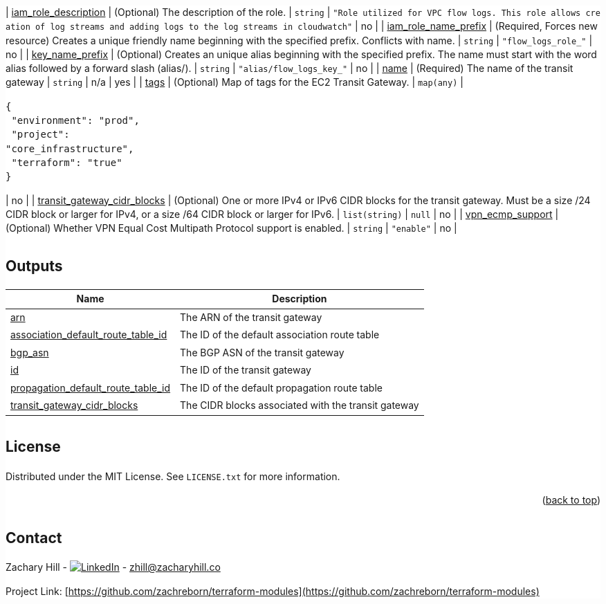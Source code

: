 | <a name="input_iam_role_description"></a> [iam_role_description](#input_iam_role_description)                                  | (Optional) The description of the role.                                                                                                                                                                                                                                                     | `string`       | `"Role utilized for VPC flow logs. This role allows creation of log streams and adding logs to the log streams in cloudwatch"` |    no    |
| <a name="input_iam_role_name_prefix"></a> [iam_role_name_prefix](#input_iam_role_name_prefix)                                  | (Required, Forces new resource) Creates a unique friendly name beginning with the specified prefix. Conflicts with name.                                                                                                                                                                    | `string`       | `"flow_logs_role_"`                                                                                                            |    no    |
| <a name="input_key_name_prefix"></a> [key_name_prefix](#input_key_name_prefix)                                                 | (Optional) Creates an unique alias beginning with the specified prefix. The name must start with the word alias followed by a forward slash (alias/).                                                                                                                                       | `string`       | `"alias/flow_logs_key_"`                                                                                                       |    no    |
| <a name="input_name"></a> [name](#input_name)                                                                                  | (Required) The name of the transit gateway                                                                                                                                                                                                                                                  | `string`       | n/a                                                                                                                            |   yes    |
| <a name="input_tags"></a> [tags](#input_tags)                                                                                  | (Optional) Map of tags for the EC2 Transit Gateway.                                                                                                                                                                                                                                         | `map(any)`     | <pre>{<br/> "environment": "prod",<br/> "project": "core_infrastructure",<br/> "terraform": "true"<br/>}</pre>                 |    no    |
| <a name="input_transit_gateway_cidr_blocks"></a> [transit_gateway_cidr_blocks](#input_transit_gateway_cidr_blocks)             | (Optional) One or more IPv4 or IPv6 CIDR blocks for the transit gateway. Must be a size /24 CIDR block or larger for IPv4, or a size /64 CIDR block or larger for IPv6.                                                                                                                     | `list(string)` | `null`                                                                                                                         |    no    |
| <a name="input_vpn_ecmp_support"></a> [vpn_ecmp_support](#input_vpn_ecmp_support)                                              | (Optional) Whether VPN Equal Cost Multipath Protocol support is enabled.                                                                                                                                                                                                                    | `string`       | `"enable"`                                                                                                                     |    no    |

## Outputs

| Name                                                                                                                                      | Description                                         |
| ----------------------------------------------------------------------------------------------------------------------------------------- | --------------------------------------------------- |
| <a name="output_arn"></a> [arn](#output_arn)                                                                                              | The ARN of the transit gateway                      |
| <a name="output_association_default_route_table_id"></a> [association_default_route_table_id](#output_association_default_route_table_id) | The ID of the default association route table       |
| <a name="output_bgp_asn"></a> [bgp_asn](#output_bgp_asn)                                                                                  | The BGP ASN of the transit gateway                  |
| <a name="output_id"></a> [id](#output_id)                                                                                                 | The ID of the transit gateway                       |
| <a name="output_propagation_default_route_table_id"></a> [propagation_default_route_table_id](#output_propagation_default_route_table_id) | The ID of the default propagation route table       |
| <a name="output_transit_gateway_cidr_blocks"></a> [transit_gateway_cidr_blocks](#output_transit_gateway_cidr_blocks)                      | The CIDR blocks associated with the transit gateway |





## License

Distributed under the MIT License. See `LICENSE.txt` for more information.

<p align="right">(<a href="#readme-top">back to top</a>)</p>



## Contact

Zachary Hill - [![LinkedIn][linkedin-shield]][linkedin-url] - zhill@zacharyhill.co

Project Link: [https://github.com/zachreborn/terraform-modules](https://github.com/zachreborn/terraform-modules)


[contributors-shield]: https://img.shields.io/github/contributors/zachreborn/terraform-modules.svg?style=for-the-badge
[contributors-url]: https://github.com/zachreborn/terraform-modules/graphs/contributors
[forks-shield]: https://img.shields.io/github/forks/zachreborn/terraform-modules.svg?style=for-the-badge
[forks-url]: https://github.com/zachreborn/terraform-modules/network/members
[stars-shield]: https://img.shields.io/github/stars/zachreborn/terraform-modules.svg?style=for-the-badge
[stars-url]: https://github.com/zachreborn/terraform-modules/stargazers
[issues-shield]: https://img.shields.io/github/issues/zachreborn/terraform-modules.svg?style=for-the-badge
[issues-url]: https://github.com/zachreborn/terraform-modules/issues
[license-shield]: https://img.shields.io/github/license/zachreborn/terraform-modules.svg?style=for-the-badge
[license-url]: https://github.com/zachreborn/terraform-modules/blob/master/LICENSE.txt
[linkedin-shield]: https://img.shields.io/badge/-LinkedIn-black.svg?style=for-the-badge&logo=linkedin&colorB=555
[linkedin-url]: https://www.linkedin.com/in/zachary-hill-5524257a/
[product-screenshot]: /images/screenshot.webp
[Terraform.io]: https://img.shields.io/badge/Terraform-7B42BC?style=for-the-badge&logo=terraform
[Terraform-url]: https://terraform.io